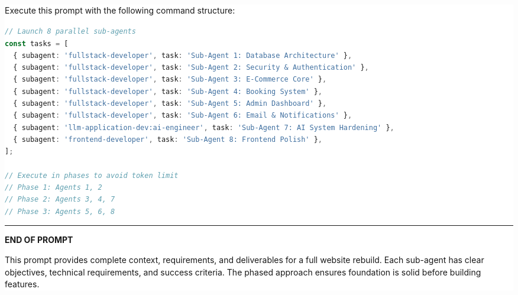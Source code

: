 Execute this prompt with the following command structure:

```typescript
// Launch 8 parallel sub-agents
const tasks = [
  { subagent: 'fullstack-developer', task: 'Sub-Agent 1: Database Architecture' },
  { subagent: 'fullstack-developer', task: 'Sub-Agent 2: Security & Authentication' },
  { subagent: 'fullstack-developer', task: 'Sub-Agent 3: E-Commerce Core' },
  { subagent: 'fullstack-developer', task: 'Sub-Agent 4: Booking System' },
  { subagent: 'fullstack-developer', task: 'Sub-Agent 5: Admin Dashboard' },
  { subagent: 'fullstack-developer', task: 'Sub-Agent 6: Email & Notifications' },
  { subagent: 'llm-application-dev:ai-engineer', task: 'Sub-Agent 7: AI System Hardening' },
  { subagent: 'frontend-developer', task: 'Sub-Agent 8: Frontend Polish' },
];

// Execute in phases to avoid token limit
// Phase 1: Agents 1, 2
// Phase 2: Agents 3, 4, 7
// Phase 3: Agents 5, 6, 8
```

---

**END OF PROMPT**

This prompt provides complete context, requirements, and deliverables for a full website rebuild. Each sub-agent has clear objectives, technical requirements, and success criteria. The phased approach ensures foundation is solid before building features.
